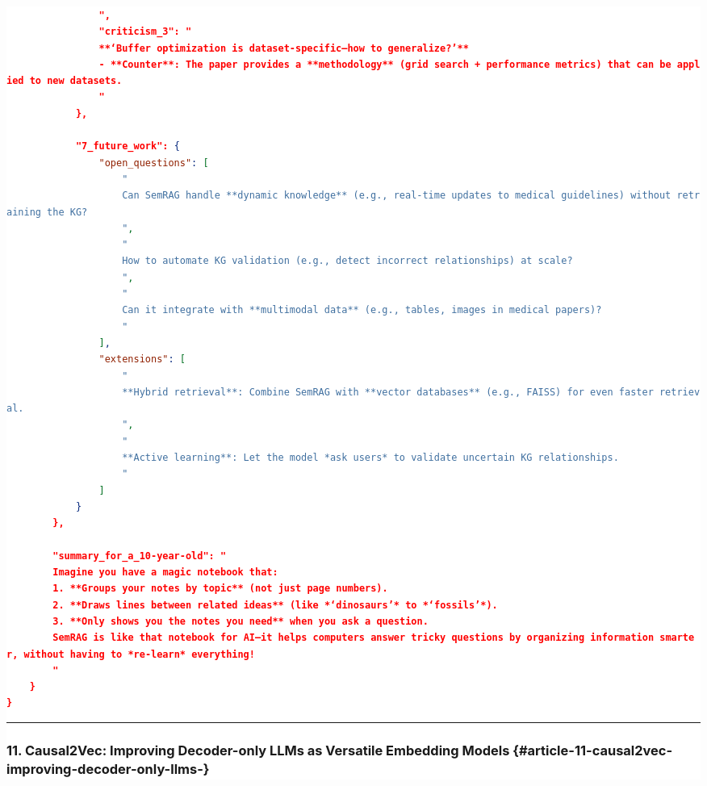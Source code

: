 ```json
                ",
                "criticism_3": "
                **‘Buffer optimization is dataset-specific—how to generalize?’**
                - **Counter**: The paper provides a **methodology** (grid search + performance metrics) that can be applied to new datasets.
                "
            },

            "7_future_work": {
                "open_questions": [
                    "
                    Can SemRAG handle **dynamic knowledge** (e.g., real-time updates to medical guidelines) without retraining the KG?
                    ",
                    "
                    How to automate KG validation (e.g., detect incorrect relationships) at scale?
                    ",
                    "
                    Can it integrate with **multimodal data** (e.g., tables, images in medical papers)?
                    "
                ],
                "extensions": [
                    "
                    **Hybrid retrieval**: Combine SemRAG with **vector databases** (e.g., FAISS) for even faster retrieval.
                    ",
                    "
                    **Active learning**: Let the model *ask users* to validate uncertain KG relationships.
                    "
                ]
            }
        },

        "summary_for_a_10-year-old": "
        Imagine you have a magic notebook that:
        1. **Groups your notes by topic** (not just page numbers).
        2. **Draws lines between related ideas** (like *‘dinosaurs’* to *‘fossils’*).
        3. **Only shows you the notes you need** when you ask a question.
        SemRAG is like that notebook for AI—it helps computers answer tricky questions by organizing information smarter, without having to *re-learn* everything!
        "
    }
}
```


---

### 11. Causal2Vec: Improving Decoder-only LLMs as Versatile Embedding Models {#article-11-causal2vec-improving-decoder-only-llms-}

